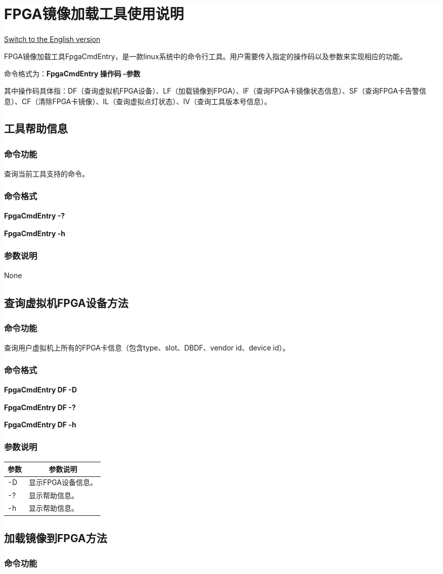 FPGA镜像加载工具使用说明
===================================
[Switch to the English version](./load_tool_operation_instuctions.md)

FPGA镜像加载工具FpgaCmdEntry，是一款linux系统中的命令行工具。用户需要传入指定的操作码以及参数来实现相应的功能。

命令格式为：**FpgaCmdEntry 操作码 -参数**

其中操作码具体指：DF（查询虚拟机FPGA设备）、LF（加载镜像到FPGA）、IF（查询FPGA卡镜像状态信息）、SF（查询FPGA卡告警信息）、CF（清除FPGA卡镜像）、IL（查询虚拟点灯状态）、IV（查询工具版本号信息）。

工具帮助信息
-------------------------
### 命令功能

查询当前工具支持的命令。

### 命令格式

**FpgaCmdEntry -?**

**FpgaCmdEntry -h**

### 参数说明

None

查询虚拟机FPGA设备方法
----------------------------
### 命令功能

查询用户虚拟机上所有的FPGA卡信息（包含type、slot、DBDF、vendor id、device id）。

### 命令格式

**FpgaCmdEntry DF -D**

**FpgaCmdEntry DF -?**

**FpgaCmdEntry DF -h**

### 参数说明

| 参数       | 参数说明                      |
|-----------|-----------------------------------|
|   -D      | 显示FPGA设备信息。    |
|   -?      | 显示帮助信息。        |
|   -h      | 显示帮助信息。        |

加载镜像到FPGA方法
--------------------------------
### 命令功能
